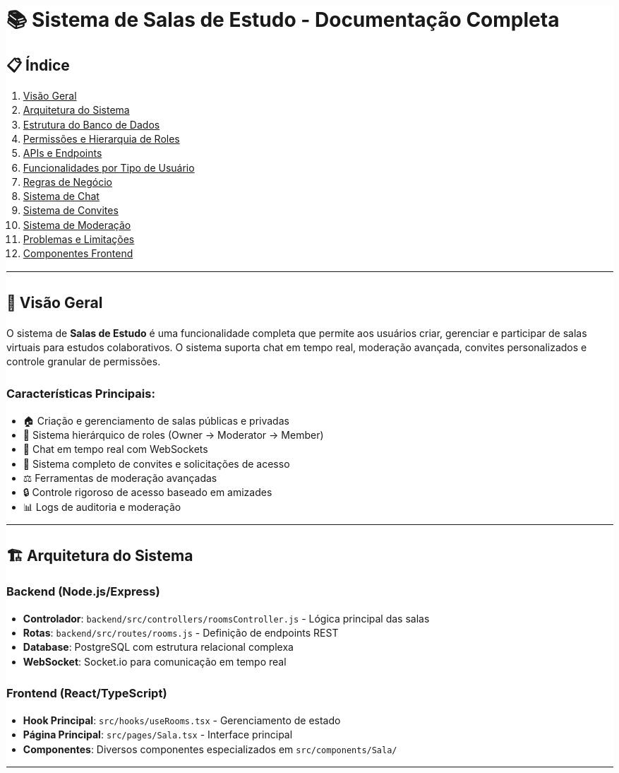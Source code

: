 # 📚 Sistema de Salas de Estudo - Documentação Completa

## 📋 Índice

1. [Visão Geral](#visão-geral)
2. [Arquitetura do Sistema](#arquitetura-do-sistema)
3. [Estrutura do Banco de Dados](#estrutura-do-banco-de-dados)
4. [Permissões e Hierarquia de Roles](#permissões-e-hierarquia-de-roles)
5. [APIs e Endpoints](#apis-e-endpoints)
6. [Funcionalidades por Tipo de Usuário](#funcionalidades-por-tipo-de-usuário)
7. [Regras de Negócio](#regras-de-negócio)
8. [Sistema de Chat](#sistema-de-chat)
9. [Sistema de Convites](#sistema-de-convites)
10. [Sistema de Moderação](#sistema-de-moderação)
11. [Problemas e Limitações](#problemas-e-limitações)
12. [Componentes Frontend](#componentes-frontend)

---

## 🎯 Visão Geral

O sistema de **Salas de Estudo** é uma funcionalidade completa que permite aos usuários criar, gerenciar e participar de salas virtuais para estudos colaborativos. O sistema suporta chat em tempo real, moderação avançada, convites personalizados e controle granular de permissões.

### Características Principais:
- 🏠 Criação e gerenciamento de salas públicas e privadas
- 👥 Sistema hierárquico de roles (Owner → Moderator → Member)
- 💬 Chat em tempo real com WebSockets
- 🎫 Sistema completo de convites e solicitações de acesso
- ⚖️ Ferramentas de moderação avançadas
- 🔒 Controle rigoroso de acesso baseado em amizades
- 📊 Logs de auditoria e moderação

---

## 🏗️ Arquitetura do Sistema

### Backend (Node.js/Express)
- **Controlador**: `backend/src/controllers/roomsController.js` - Lógica principal das salas
- **Rotas**: `backend/src/routes/rooms.js` - Definição de endpoints REST
- **Database**: PostgreSQL com estrutura relacional complexa
- **WebSocket**: Socket.io para comunicação em tempo real

### Frontend (React/TypeScript)
- **Hook Principal**: `src/hooks/useRooms.tsx` - Gerenciamento de estado
- **Página Principal**: `src/pages/Sala.tsx` - Interface principal
- **Componentes**: Diversos componentes especializados em `src/components/Sala/`

---